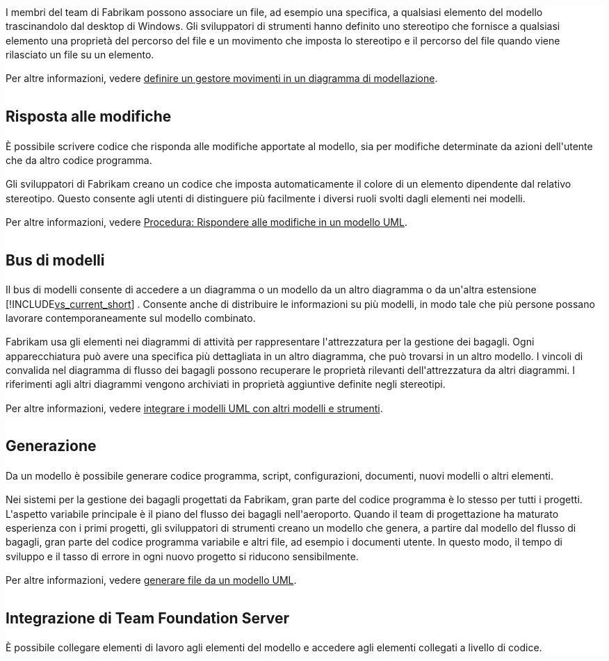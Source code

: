  I membri del team di Fabrikam possono associare un file, ad esempio una specifica, a qualsiasi elemento del modello trascinandolo dal desktop di Windows. Gli sviluppatori di strumenti hanno definito uno stereotipo che fornisce a qualsiasi elemento una proprietà del percorso del file e un movimento che imposta lo stereotipo e il percorso del file quando viene rilasciato un file su un elemento.  
  
 Per altre informazioni, vedere [definire un gestore movimenti in un diagramma di modellazione](../modeling/define-a-gesture-handler-on-a-modeling-diagram.md).  
  
## <a name="responding-to-changes"></a>Risposta alle modifiche  
 È possibile scrivere codice che risponda alle modifiche apportate al modello, sia per modifiche determinate da azioni dell'utente che da altro codice programma.  
  
 Gli sviluppatori di Fabrikam creano un codice che imposta automaticamente il colore di un elemento dipendente dal relativo stereotipo. Questo consente agli utenti di distinguere più facilmente i diversi ruoli svolti dagli elementi nei modelli.  
  
 Per altre informazioni, vedere [Procedura: Rispondere alle modifiche in un modello UML](../misc/how-to-respond-to-changes-in-a-uml-model.md).  
  
## <a name="model-bus"></a>Bus di modelli  
 Il bus di modelli consente di accedere a un diagramma o un modello da un altro diagramma o da un'altra estensione [!INCLUDE[vs_current_short](../includes/vs-current-short-md.md)] . Consente anche di distribuire le informazioni su più modelli, in modo tale che più persone possano lavorare contemporaneamente sul modello combinato.  
  
 Fabrikam usa gli elementi nei diagrammi di attività per rappresentare l'attrezzatura per la gestione dei bagagli. Ogni apparecchiatura può avere una specifica più dettagliata in un altro diagramma, che può trovarsi in un altro modello. I vincoli di convalida nel diagramma di flusso dei bagagli possono recuperare le proprietà rilevanti dell'attrezzatura da altri diagrammi. I riferimenti agli altri diagrammi vengono archiviati in proprietà aggiuntive definite negli stereotipi.  
  
 Per altre informazioni, vedere [integrare i modelli UML con altri modelli e strumenti](../modeling/integrate-uml-models-with-other-models-and-tools.md).  
  
## <a name="generation"></a>Generazione  
 Da un modello è possibile generare codice programma, script, configurazioni, documenti, nuovi modelli o altri elementi.  
  
 Nei sistemi per la gestione dei bagagli progettati da Fabrikam, gran parte del codice programma è lo stesso per tutti i progetti. L'aspetto variabile principale è il piano del flusso dei bagagli nell'aeroporto. Quando il team di progettazione ha maturato esperienza con i primi progetti, gli sviluppatori di strumenti creano un modello che genera, a partire dal modello del flusso di bagagli, gran parte del codice programma variabile e altri file, ad esempio i documenti utente. In questo modo, il tempo di sviluppo e il tasso di errore in ogni nuovo progetto si riducono sensibilmente.  
  
 Per altre informazioni, vedere [generare file da un modello UML](../modeling/generate-files-from-a-uml-model.md).  
  
## <a name="team-foundation-server-integration"></a>Integrazione di Team Foundation Server  
 È possibile collegare elementi di lavoro agli elementi del modello e accedere agli elementi collegati a livello di codice.  
  